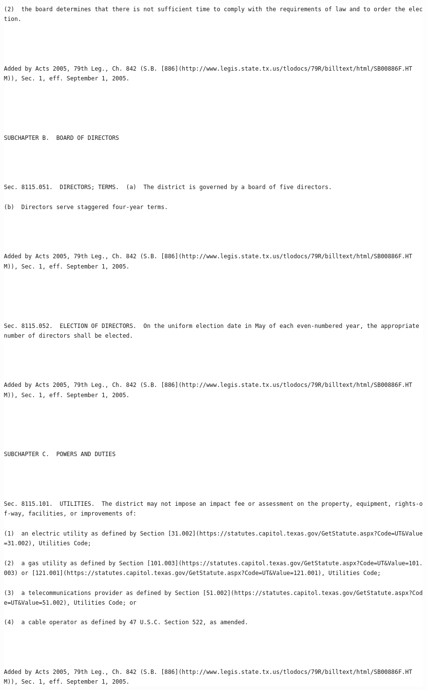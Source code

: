     (2)  the board determines that there is not sufficient time to comply with the requirements of law and to order the election.
    
    
    
    
    Added by Acts 2005, 79th Leg., Ch. 842 (S.B. [886](http://www.legis.state.tx.us/tlodocs/79R/billtext/html/SB00886F.HTM)), Sec. 1, eff. September 1, 2005.
    
    
    
    
    
    SUBCHAPTER B.  BOARD OF DIRECTORS
    
      
    
    
    Sec. 8115.051.  DIRECTORS; TERMS.  (a)  The district is governed by a board of five directors.
    
    (b)  Directors serve staggered four-year terms.
    
    
    
    
    Added by Acts 2005, 79th Leg., Ch. 842 (S.B. [886](http://www.legis.state.tx.us/tlodocs/79R/billtext/html/SB00886F.HTM)), Sec. 1, eff. September 1, 2005.
    
    
    
    
    
    Sec. 8115.052.  ELECTION OF DIRECTORS.  On the uniform election date in May of each even-numbered year, the appropriate number of directors shall be elected.
    
    
    
    
    Added by Acts 2005, 79th Leg., Ch. 842 (S.B. [886](http://www.legis.state.tx.us/tlodocs/79R/billtext/html/SB00886F.HTM)), Sec. 1, eff. September 1, 2005.
    
    
    
    
    
    SUBCHAPTER C.  POWERS AND DUTIES
    
      
    
    
    Sec. 8115.101.  UTILITIES.  The district may not impose an impact fee or assessment on the property, equipment, rights-of-way, facilities, or improvements of:
    
    (1)  an electric utility as defined by Section [31.002](https://statutes.capitol.texas.gov/GetStatute.aspx?Code=UT&Value=31.002), Utilities Code;
    
    (2)  a gas utility as defined by Section [101.003](https://statutes.capitol.texas.gov/GetStatute.aspx?Code=UT&Value=101.003) or [121.001](https://statutes.capitol.texas.gov/GetStatute.aspx?Code=UT&Value=121.001), Utilities Code;
    
    (3)  a telecommunications provider as defined by Section [51.002](https://statutes.capitol.texas.gov/GetStatute.aspx?Code=UT&Value=51.002), Utilities Code; or
    
    (4)  a cable operator as defined by 47 U.S.C. Section 522, as amended.
    
    
    
    
    Added by Acts 2005, 79th Leg., Ch. 842 (S.B. [886](http://www.legis.state.tx.us/tlodocs/79R/billtext/html/SB00886F.HTM)), Sec. 1, eff. September 1, 2005.
    
